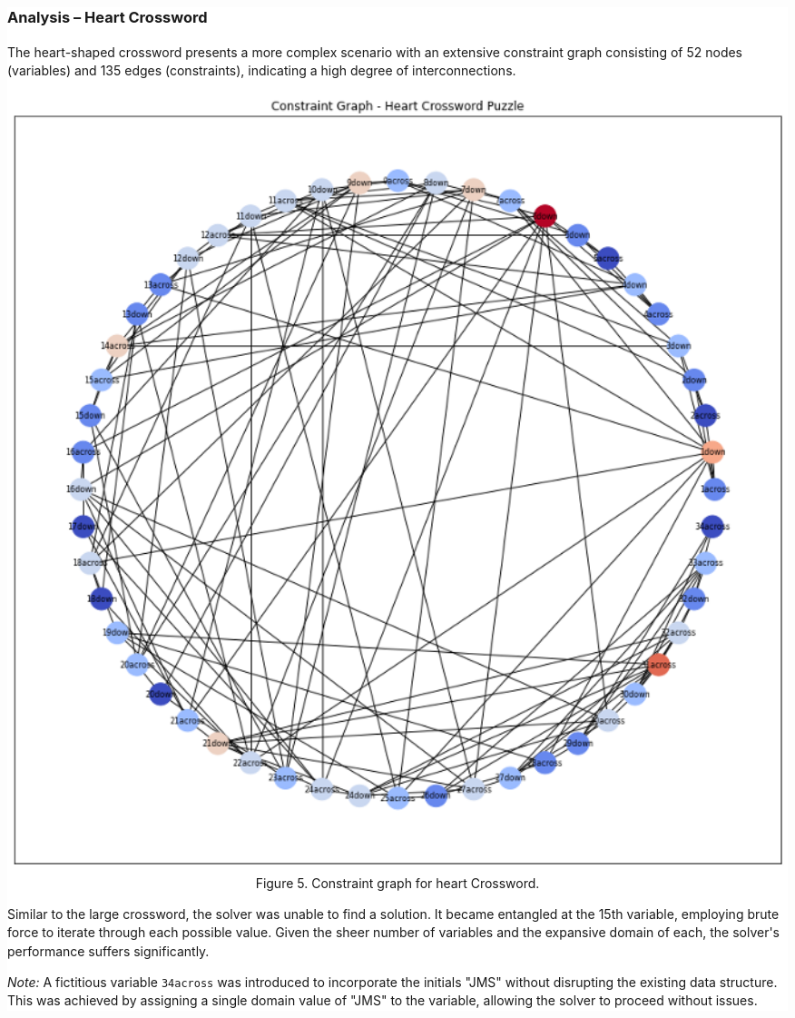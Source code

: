 ### Analysis – Heart Crossword


The heart-shaped crossword presents a more complex scenario with an extensive constraint graph consisting of 52 nodes (variables) and 135 edges (constraints), indicating a high degree of interconnections.

<p align="center">
  <img src="assets/images/constraint_graph_heart.png" width="100%" alt="Constraint graph for heart Crossword">
  <br>
  Figure 5. Constraint graph for heart Crossword.
</p>


Similar to the large crossword, the solver was unable to find a solution. It became entangled at the 15th variable, employing brute force to iterate through each possible value. Given the sheer number of variables and the expansive domain of each, the solver's performance suffers significantly.

*Note:* A fictitious variable `34across` was introduced to incorporate the initials "JMS" without disrupting the existing data structure. This was achieved by assigning a single domain value of "JMS" to the variable, allowing the solver to proceed without issues.
